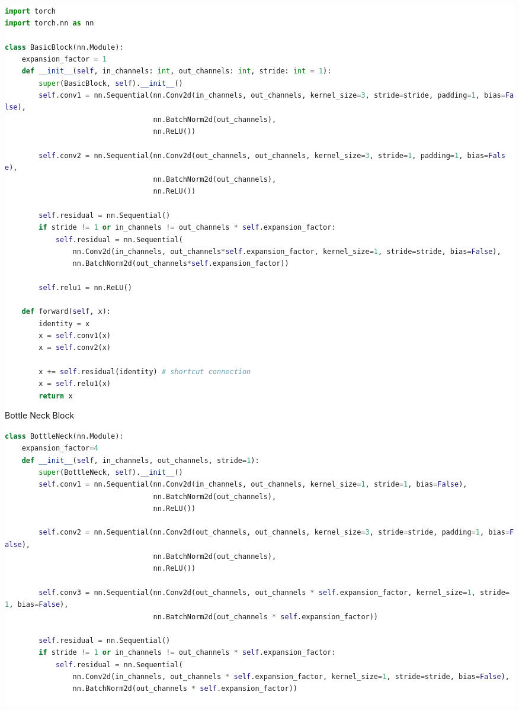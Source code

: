 ```python
import torch
import torch.nn as nn

class BasicBlock(nn.Module):
    expansion_factor = 1
    def __init__(self, in_channels: int, out_channels: int, stride: int = 1):
        super(BasicBlock, self).__init__()
        self.conv1 = nn.Sequential(nn.Conv2d(in_channels, out_channels, kernel_size=3, stride=stride, padding=1, bias=False),
                                   nn.BatchNorm2d(out_channels), 
                                   nn.ReLU())
        
        self.conv2 = nn.Sequential(nn.Conv2d(out_channels, out_channels, kernel_size=3, stride=1, padding=1, bias=False), 
                                   nn.BatchNorm2d(out_channels), 
                                   nn.ReLU())

        self.residual = nn.Sequential()
        if stride != 1 or in_channels != out_channels * self.expansion_factor:
            self.residual = nn.Sequential(
                nn.Conv2d(in_channels, out_channels*self.expansion_factor, kernel_size=1, stride=stride, bias=False),
                nn.BatchNorm2d(out_channels*self.expansion_factor))
        
        self.relu1 = nn.ReLU()
                
    def forward(self, x):
        identity = x
        x = self.conv1(x)
        x = self.conv2(x)

        x += self.residual(identity) # shortcut connection
        x = self.relu1(x)
        return x
```

Bottle Neck Block

```python
class BottleNeck(nn.Module):
    expansion_factor=4
    def __init__(self, in_channels, out_channels, stride=1):
        super(BottleNeck, self).__init__()
        self.conv1 = nn.Sequential(nn.Conv2d(in_channels, out_channels, kernel_size=1, stride=1, bias=False),
                                   nn.BatchNorm2d(out_channels),
                                   nn.ReLU())
        
        self.conv2 = nn.Sequential(nn.Conv2d(out_channels, out_channels, kernel_size=3, stride=stride, padding=1, bias=False),
                                   nn.BatchNorm2d(out_channels),
                                   nn.ReLU())

        self.conv3 = nn.Sequential(nn.Conv2d(out_channels, out_channels * self.expansion_factor, kernel_size=1, stride=1, bias=False),
                                   nn.BatchNorm2d(out_channels * self.expansion_factor))

        self.residual = nn.Sequential()
        if stride != 1 or in_channels != out_channels * self.expansion_factor:
            self.residual = nn.Sequential(
                nn.Conv2d(in_channels, out_channels * self.expansion_factor, kernel_size=1, stride=stride, bias=False),
                nn.BatchNorm2d(out_channels * self.expansion_factor))
            
```